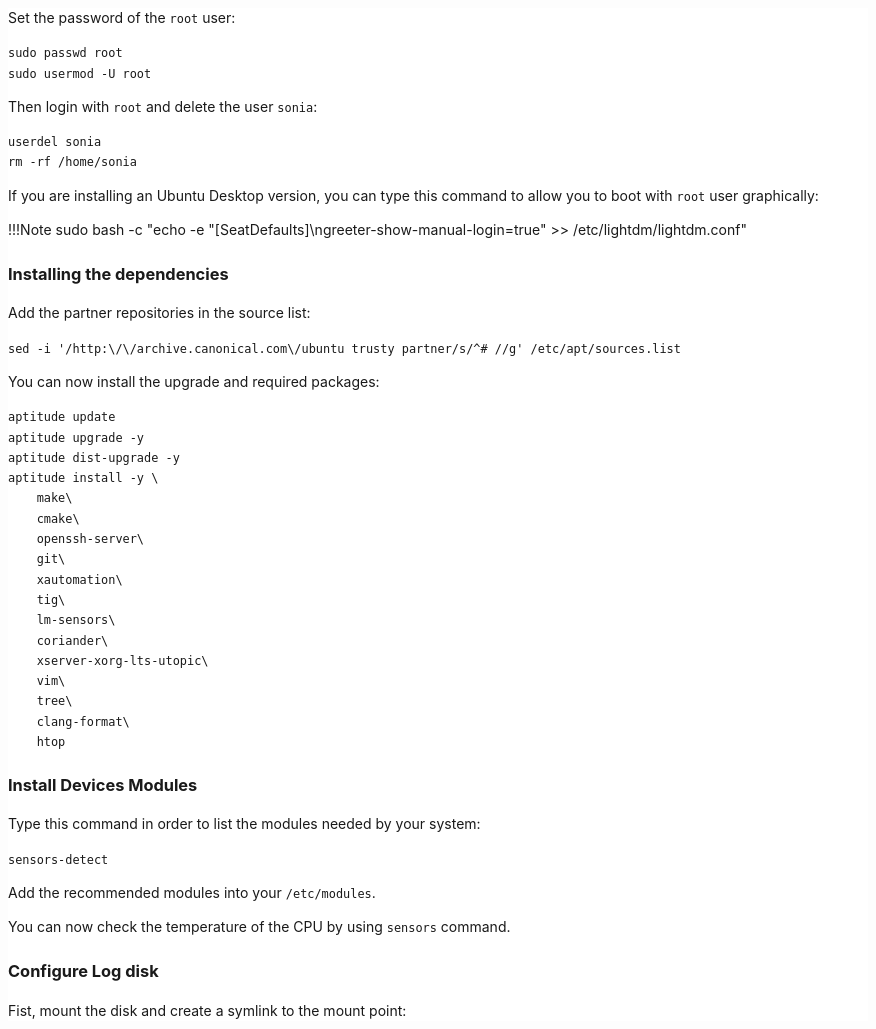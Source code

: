 Set the password of the `root` user:

	sudo passwd root
	sudo usermod -U root

Then login with `root` and delete the user `sonia`:

	userdel sonia
	rm -rf /home/sonia
	
If you are installing an Ubuntu Desktop version, you can type this command to allow you to boot with `root` user graphically:

!!!Note
	sudo bash -c "echo -e \"[SeatDefaults]\ngreeter-show-manual-login=true\" >> /etc/lightdm/lightdm.conf"

### <a name="prod_deps"></a> Installing the dependencies

Add the partner repositories in the source list:

	sed -i '/http:\/\/archive.canonical.com\/ubuntu trusty partner/s/^# //g' /etc/apt/sources.list

You can now install the upgrade and required packages:

	aptitude update
	aptitude upgrade -y
	aptitude dist-upgrade -y
	aptitude install -y \
	    make\
	    cmake\
	    openssh-server\
	    git\
	    xautomation\
	    tig\
	    lm-sensors\
	    coriander\
	    xserver-xorg-lts-utopic\
	    vim\
	    tree\
	    clang-format\
	    htop

### <a name="prod_modules"></a> Install Devices Modules

Type this command in order to list the modules needed by your system:

	sensors-detect

Add the recommended modules into your `/etc/modules`.

You can now check the temperature of the CPU by using `sensors` command.

### <a name="prod_disk"></a> Configure Log disk

Fist, mount the disk and create a symlink to the mount point:
